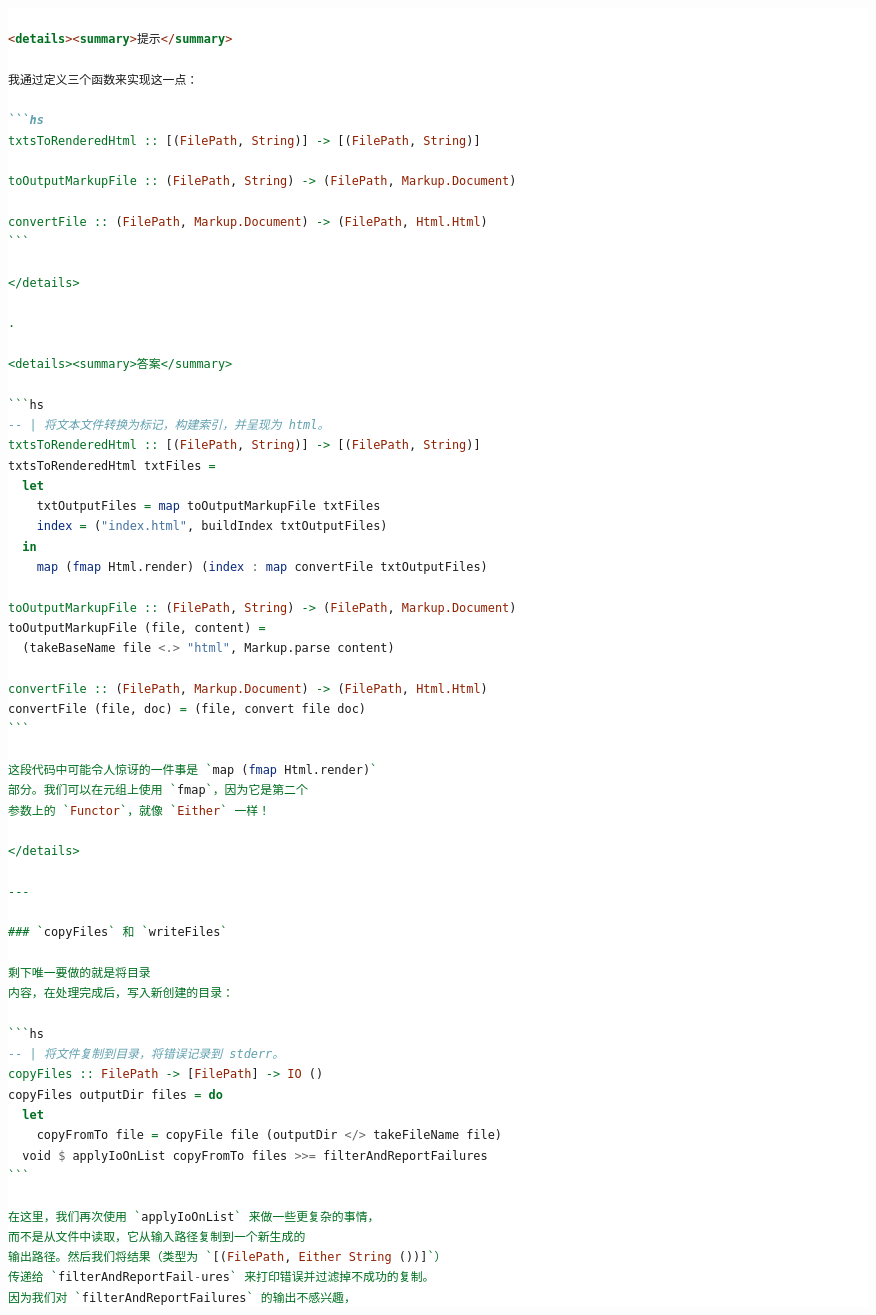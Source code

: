 ````markdown

<details><summary>提示</summary>

我通过定义三个函数来实现这一点：

```hs
txtsToRenderedHtml :: [(FilePath, String)] -> [(FilePath, String)]

toOutputMarkupFile :: (FilePath, String) -> (FilePath, Markup.Document)

convertFile :: (FilePath, Markup.Document) -> (FilePath, Html.Html)
```

</details>

.

<details><summary>答案</summary>

```hs
-- | 将文本文件转换为标记，构建索引，并呈现为 html。
txtsToRenderedHtml :: [(FilePath, String)] -> [(FilePath, String)]
txtsToRenderedHtml txtFiles =
  let
    txtOutputFiles = map toOutputMarkupFile txtFiles
    index = ("index.html", buildIndex txtOutputFiles)
  in
    map (fmap Html.render) (index : map convertFile txtOutputFiles)

toOutputMarkupFile :: (FilePath, String) -> (FilePath, Markup.Document)
toOutputMarkupFile (file, content) =
  (takeBaseName file <.> "html", Markup.parse content)

convertFile :: (FilePath, Markup.Document) -> (FilePath, Html.Html)
convertFile (file, doc) = (file, convert file doc)
```

这段代码中可能令人惊讶的一件事是 `map (fmap Html.render)`
部分。我们可以在元组上使用 `fmap`，因为它是第二个
参数上的 `Functor`，就像 `Either` 一样！

</details>

---

### `copyFiles` 和 `writeFiles`

剩下唯一要做的就是将目录
内容，在处理完成后，写入新创建的目录：

```hs
-- | 将文件复制到目录，将错误记录到 stderr。
copyFiles :: FilePath -> [FilePath] -> IO ()
copyFiles outputDir files = do
  let
    copyFromTo file = copyFile file (outputDir </> takeFileName file)
  void $ applyIoOnList copyFromTo files >>= filterAndReportFailures
```

在这里，我们再次使用 `applyIoOnList` 来做一些更复杂的事情，
而不是从文件中读取，它从输入路径复制到一个新生成的
输出路径。然后我们将结果（类型为 `[(FilePath, Either String ())]`）
传递给 `filterAndReportFail-ures` 来打印错误并过滤掉不成功的复制。
因为我们对 `filterAndReportFailures` 的输出不感兴趣，
````
